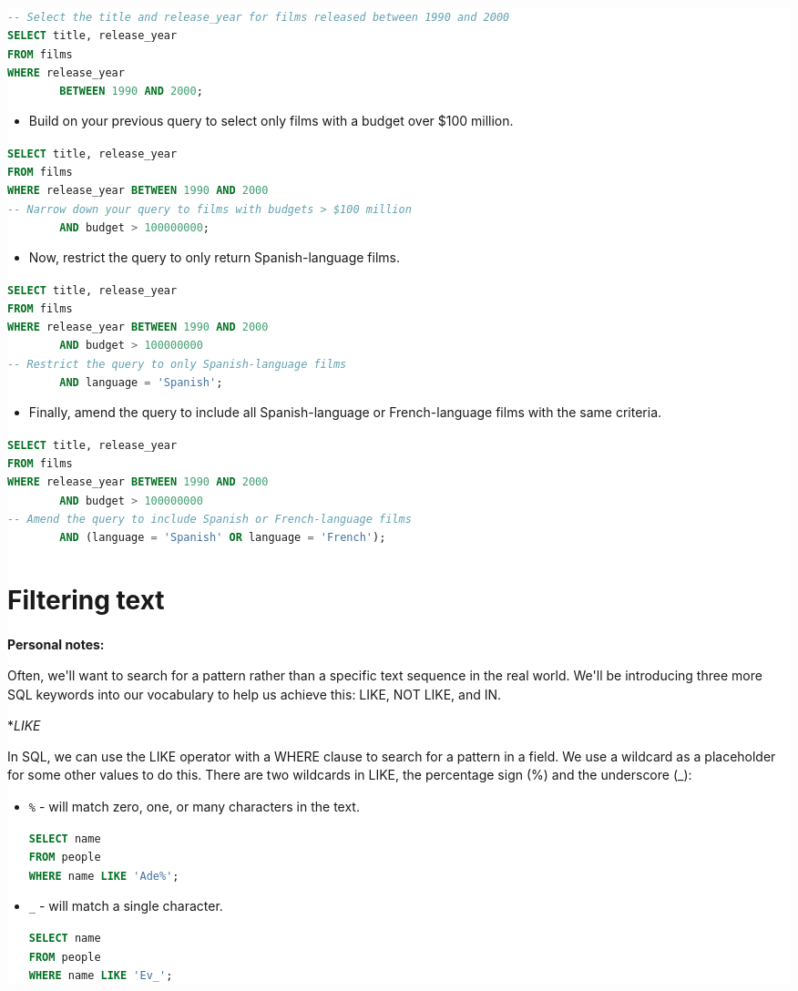 ```sql
-- Select the title and release_year for films released between 1990 and 2000
SELECT title, release_year
FROM films
WHERE release_year
        BETWEEN 1990 AND 2000;
```

- Build on your previous query to select only films with a budget over $100 million.

```sql
SELECT title, release_year
FROM films
WHERE release_year BETWEEN 1990 AND 2000 
-- Narrow down your query to films with budgets > $100 million
        AND budget > 100000000;
```

- Now, restrict the query to only return Spanish-language films.

```sql
SELECT title, release_year
FROM films
WHERE release_year BETWEEN 1990 AND 2000
        AND budget > 100000000
-- Restrict the query to only Spanish-language films
        AND language = 'Spanish';
```

- Finally, amend the query to include all Spanish-language or French-language films with the same criteria.

```sql
SELECT title, release_year
FROM films
WHERE release_year BETWEEN 1990 AND 2000
        AND budget > 100000000
-- Amend the query to include Spanish or French-language films
        AND (language = 'Spanish' OR language = 'French');
```

# Filtering text

**Personal notes:**

Often, we'll want to search for a pattern rather than a specific text sequence in the real world. We'll be introducing three more SQL keywords into our vocabulary to help us achieve this: LIKE, NOT LIKE, and IN.

**LIKE*

In SQL, we can use the LIKE operator with a WHERE clause to search for a pattern in a field. We use a wildcard as a placeholder for some other values to do this. There are two wildcards in LIKE, the percentage sign (%) and the underscore (_):
- `%` - will match zero, one, or many characters in the text.
  ```sql
  SELECT name
  FROM people
  WHERE name LIKE 'Ade%';
  ```
- `_` - will match a single character.
  ```sql
  SELECT name
  FROM people
  WHERE name LIKE 'Ev_';
  ```
